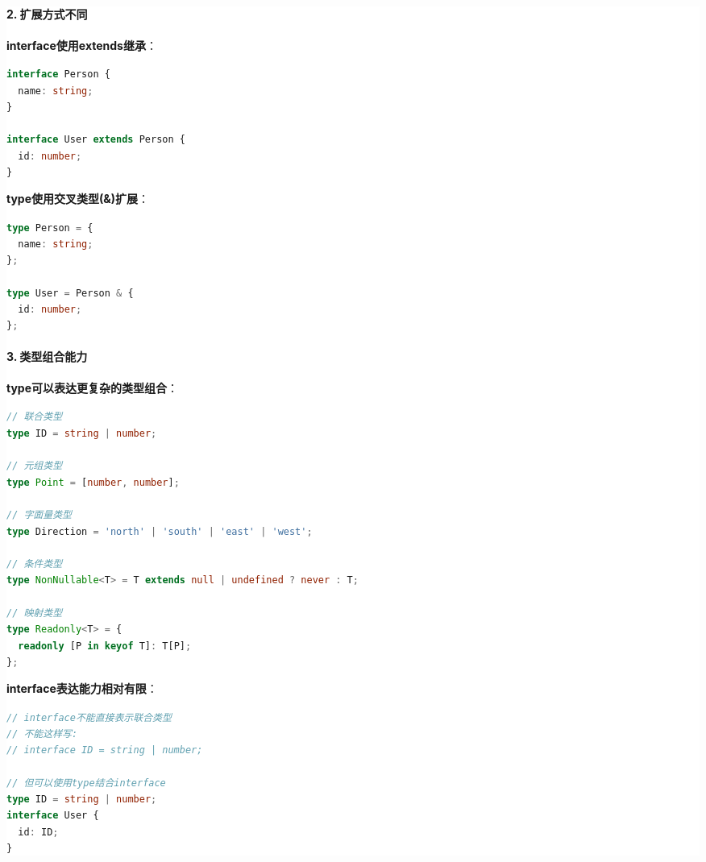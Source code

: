 #### 2. 扩展方式不同

**interface使用extends继承**：
```typescript
interface Person {
  name: string;
}

interface User extends Person {
  id: number;
}
```

**type使用交叉类型(&)扩展**：
```typescript
type Person = {
  name: string;
};

type User = Person & {
  id: number;
};
```

#### 3. 类型组合能力

**type可以表达更复杂的类型组合**：
```typescript
// 联合类型
type ID = string | number;

// 元组类型
type Point = [number, number];

// 字面量类型
type Direction = 'north' | 'south' | 'east' | 'west';

// 条件类型
type NonNullable<T> = T extends null | undefined ? never : T;

// 映射类型
type Readonly<T> = {
  readonly [P in keyof T]: T[P];
};
```

**interface表达能力相对有限**：
```typescript
// interface不能直接表示联合类型
// 不能这样写:
// interface ID = string | number;

// 但可以使用type结合interface
type ID = string | number;
interface User {
  id: ID;
}
```


  [key: string]: string;
  [key: string]: string;
  [P in K]: T[P];
  [key: string]: any;